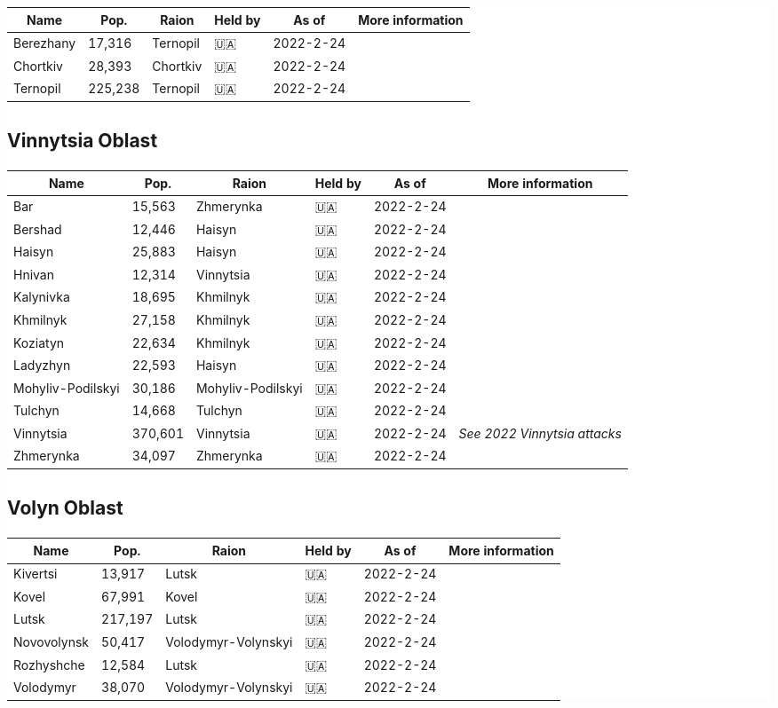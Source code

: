 |      Name      |      Pop.      |      Raion     |     Held by    |      As of     | More information |
|       ---      |       ---      |       ---      |       ---      |       ---      |       ---      |
|    Berezhany   |     17,316     |    Ternopil    |      🇺🇦      |    2022-2-24   |                |
|    Chortkiv    |     28,393     |    Chortkiv    |      🇺🇦      |    2022-2-24   |                |
|    Ternopil    |     225,238    |    Ternopil    |      🇺🇦      |    2022-2-24   |                |



## Vinnytsia Oblast

|      Name      |      Pop.      |      Raion     |     Held by    |      As of     | More information |
|       ---      |       ---      |       ---      |       ---      |       ---      |       ---      |
|       Bar      |     15,563     |    Zhmerynka   |      🇺🇦      |    2022-2-24   |                |
|     Bershad    |     12,446     |     Haisyn     |      🇺🇦      |    2022-2-24   |                |
|     Haisyn     |     25,883     |     Haisyn     |      🇺🇦      |    2022-2-24   |                |
|     Hnivan     |     12,314     |    Vinnytsia   |      🇺🇦      |    2022-2-24   |                |
|    Kalynivka   |     18,695     |    Khmilnyk    |      🇺🇦      |    2022-2-24   |                |
|    Khmilnyk    |     27,158     |    Khmilnyk    |      🇺🇦      |    2022-2-24   |                |
|    Koziatyn    |     22,634     |    Khmilnyk    |      🇺🇦      |    2022-2-24   |                |
|    Ladyzhyn    |     22,593     |     Haisyn     |      🇺🇦      |    2022-2-24   |                |
| Mohyliv-Podilskyi |     30,186     | Mohyliv-Podilskyi |      🇺🇦      |    2022-2-24   |                |
|     Tulchyn    |     14,668     |     Tulchyn    |      🇺🇦      |    2022-2-24   |                |
|    Vinnytsia   |     370,601    |    Vinnytsia   |      🇺🇦      |    2022-2-24   | *See 2022 Vinnytsia attacks* |
|    Zhmerynka   |     34,097     |    Zhmerynka   |      🇺🇦      |    2022-2-24   |                |



## Volyn Oblast

|      Name      |      Pop.      |      Raion     |     Held by    |      As of     | More information |
|       ---      |       ---      |       ---      |       ---      |       ---      |       ---      |
|    Kivertsi    |     13,917     |      Lutsk     |      🇺🇦      |    2022-2-24   |                |
|      Kovel     |     67,991     |      Kovel     |      🇺🇦      |    2022-2-24   |                |
|      Lutsk     |     217,197    |      Lutsk     |      🇺🇦      |    2022-2-24   |                |
|   Novovolynsk  |     50,417     | Volodymyr-Volynskyi |      🇺🇦      |    2022-2-24   |                |
|   Rozhyshche   |     12,584     |      Lutsk     |      🇺🇦      |    2022-2-24   |                |
|    Volodymyr   |     38,070     | Volodymyr-Volynskyi |      🇺🇦      |    2022-2-24   |                |
